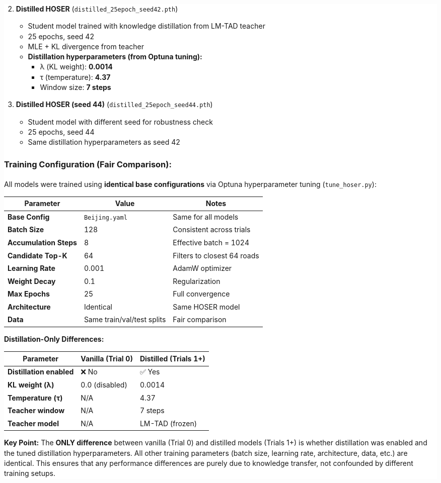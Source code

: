 2. **Distilled HOSER** (`distilled_25epoch_seed42.pth`)
   - Student model trained with knowledge distillation from LM-TAD teacher
   - 25 epochs, seed 42
   - MLE + KL divergence from teacher
   - **Distillation hyperparameters (from Optuna tuning):**
     - λ (KL weight): **0.0014**
     - τ (temperature): **4.37**
     - Window size: **7 steps**

3. **Distilled HOSER (seed 44)** (`distilled_25epoch_seed44.pth`)
   - Student model with different seed for robustness check
   - 25 epochs, seed 44
   - Same distillation hyperparameters as seed 42

### Training Configuration (Fair Comparison):

All models were trained using **identical base configurations** via Optuna hyperparameter tuning (`tune_hoser.py`):

| Parameter | Value | Notes |
|-----------|-------|-------|
| **Base Config** | `Beijing.yaml` | Same for all models |
| **Batch Size** | 128 | Consistent across trials |
| **Accumulation Steps** | 8 | Effective batch = 1024 |
| **Candidate Top-K** | 64 | Filters to closest 64 roads |
| **Learning Rate** | 0.001 | AdamW optimizer |
| **Weight Decay** | 0.1 | Regularization |
| **Max Epochs** | 25 | Full convergence |
| **Architecture** | Identical | Same HOSER model |
| **Data** | Same train/val/test splits | Fair comparison |

**Distillation-Only Differences:**

| Parameter | Vanilla (Trial 0) | Distilled (Trials 1+) |
|-----------|-------------------|----------------------|
| **Distillation enabled** | ❌ No | ✅ Yes |
| **KL weight (λ)** | 0.0 (disabled) | 0.0014 |
| **Temperature (τ)** | N/A | 4.37 |
| **Teacher window** | N/A | 7 steps |
| **Teacher model** | N/A | LM-TAD (frozen) |

**Key Point:** The **ONLY difference** between vanilla (Trial 0) and distilled models (Trials 1+) is whether distillation was enabled and the tuned distillation hyperparameters. All other training parameters (batch size, learning rate, architecture, data, etc.) are identical. This ensures that any performance differences are purely due to knowledge transfer, not confounded by different training setups.
